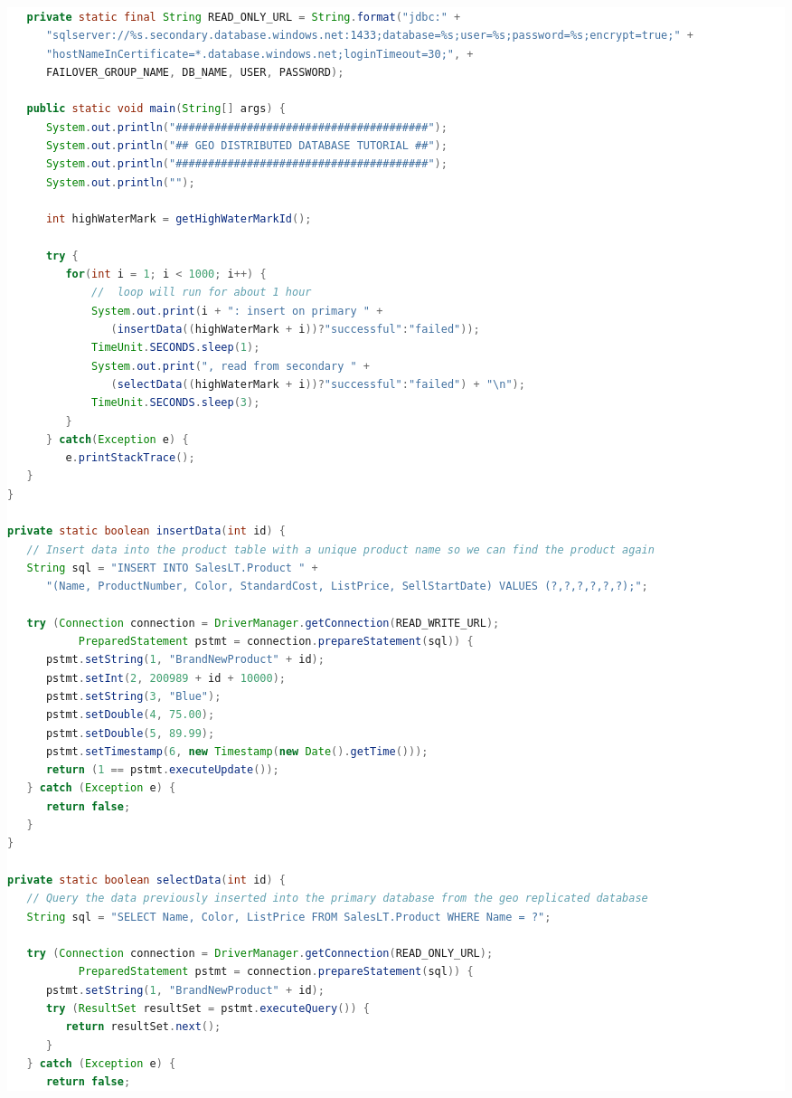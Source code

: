    ```java
      private static final String READ_ONLY_URL = String.format("jdbc:" +
         "sqlserver://%s.secondary.database.windows.net:1433;database=%s;user=%s;password=%s;encrypt=true;" +
         "hostNameInCertificate=*.database.windows.net;loginTimeout=30;", +
         FAILOVER_GROUP_NAME, DB_NAME, USER, PASSWORD);

      public static void main(String[] args) {
         System.out.println("#######################################");
         System.out.println("## GEO DISTRIBUTED DATABASE TUTORIAL ##");
         System.out.println("#######################################");
         System.out.println("");

         int highWaterMark = getHighWaterMarkId();

         try {
            for(int i = 1; i < 1000; i++) {
                //  loop will run for about 1 hour
                System.out.print(i + ": insert on primary " +
                   (insertData((highWaterMark + i))?"successful":"failed"));
                TimeUnit.SECONDS.sleep(1);
                System.out.print(", read from secondary " +
                   (selectData((highWaterMark + i))?"successful":"failed") + "\n");
                TimeUnit.SECONDS.sleep(3);
            }
         } catch(Exception e) {
            e.printStackTrace();
      }
   }

   private static boolean insertData(int id) {
      // Insert data into the product table with a unique product name so we can find the product again
      String sql = "INSERT INTO SalesLT.Product " +
         "(Name, ProductNumber, Color, StandardCost, ListPrice, SellStartDate) VALUES (?,?,?,?,?,?);";

      try (Connection connection = DriverManager.getConnection(READ_WRITE_URL);
              PreparedStatement pstmt = connection.prepareStatement(sql)) {
         pstmt.setString(1, "BrandNewProduct" + id);
         pstmt.setInt(2, 200989 + id + 10000);
         pstmt.setString(3, "Blue");
         pstmt.setDouble(4, 75.00);
         pstmt.setDouble(5, 89.99);
         pstmt.setTimestamp(6, new Timestamp(new Date().getTime()));
         return (1 == pstmt.executeUpdate());
      } catch (Exception e) {
         return false;
      }
   }

   private static boolean selectData(int id) {
      // Query the data previously inserted into the primary database from the geo replicated database
      String sql = "SELECT Name, Color, ListPrice FROM SalesLT.Product WHERE Name = ?";

      try (Connection connection = DriverManager.getConnection(READ_ONLY_URL);
              PreparedStatement pstmt = connection.prepareStatement(sql)) {
         pstmt.setString(1, "BrandNewProduct" + id);
         try (ResultSet resultSet = pstmt.executeQuery()) {
            return resultSet.next();
         }
      } catch (Exception e) {
         return false;
   ```